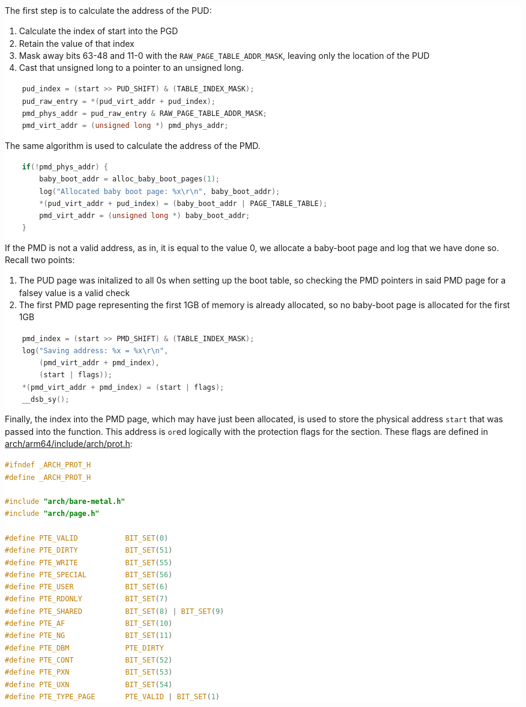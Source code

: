 The first step is to calculate the address of the PUD:

1. Calculate the index of start into the PGD
2. Retain the value of that index
3. Mask away bits 63-48 and 11-0 with the `RAW_PAGE_TABLE_ADDR_MASK`, leaving only the location of the PUD
4. Cast that unsigned long to a pointer to an unsigned long.

```C
    pud_index = (start >> PUD_SHIFT) & (TABLE_INDEX_MASK);
    pud_raw_entry = *(pud_virt_addr + pud_index);
    pmd_phys_addr = pud_raw_entry & RAW_PAGE_TABLE_ADDR_MASK;
    pmd_virt_addr = (unsigned long *) pmd_phys_addr;
```

The same algorithm is used to calculate the address of the PMD.

```C
    if(!pmd_phys_addr) {
        baby_boot_addr = alloc_baby_boot_pages(1);
        log("Allocated baby boot page: %x\r\n", baby_boot_addr);
        *(pud_virt_addr + pud_index) = (baby_boot_addr | PAGE_TABLE_TABLE);
        pmd_virt_addr = (unsigned long *) baby_boot_addr;
    }
```

If the PMD is not a valid address, as in, it is equal to the value 0, we allocate a baby-boot page and log that we have done so. Recall two points:

1. The PUD page was initalized to all 0s when setting up the boot table, so checking the PMD pointers in said PMD page for a falsey value is a valid check
2. The first PMD page representing the first 1GB of memory is already allocated, so no baby-boot page is allocated for the first 1GB

```C
    pmd_index = (start >> PMD_SHIFT) & (TABLE_INDEX_MASK);
    log("Saving address: %x = %x\r\n",
        (pmd_virt_addr + pmd_index),
        (start | flags));
    *(pmd_virt_addr + pmd_index) = (start | flags);
    __dsb_sy();
```

Finally, the index into the PMD page, which may have just been allocated, is used to store the physical address `start` that was passed into the function. This address is `or`ed logically with the protection flags for the section. These flags are defined in [arch/arm64/include/arch/prot.h](code1/arch/arm64/include/arch/prot.h):

```C
#ifndef _ARCH_PROT_H
#define _ARCH_PROT_H

#include "arch/bare-metal.h"
#include "arch/page.h"

#define PTE_VALID           BIT_SET(0)
#define PTE_DIRTY           BIT_SET(51)
#define PTE_WRITE           BIT_SET(55)
#define PTE_SPECIAL         BIT_SET(56)
#define PTE_USER            BIT_SET(6)
#define PTE_RDONLY          BIT_SET(7)
#define PTE_SHARED          BIT_SET(8) | BIT_SET(9)
#define PTE_AF              BIT_SET(10)
#define PTE_NG              BIT_SET(11)
#define PTE_DBM             PTE_DIRTY
#define PTE_CONT            BIT_SET(52)
#define PTE_PXN             BIT_SET(53)
#define PTE_UXN             BIT_SET(54)
#define PTE_TYPE_PAGE       PTE_VALID | BIT_SET(1)
```